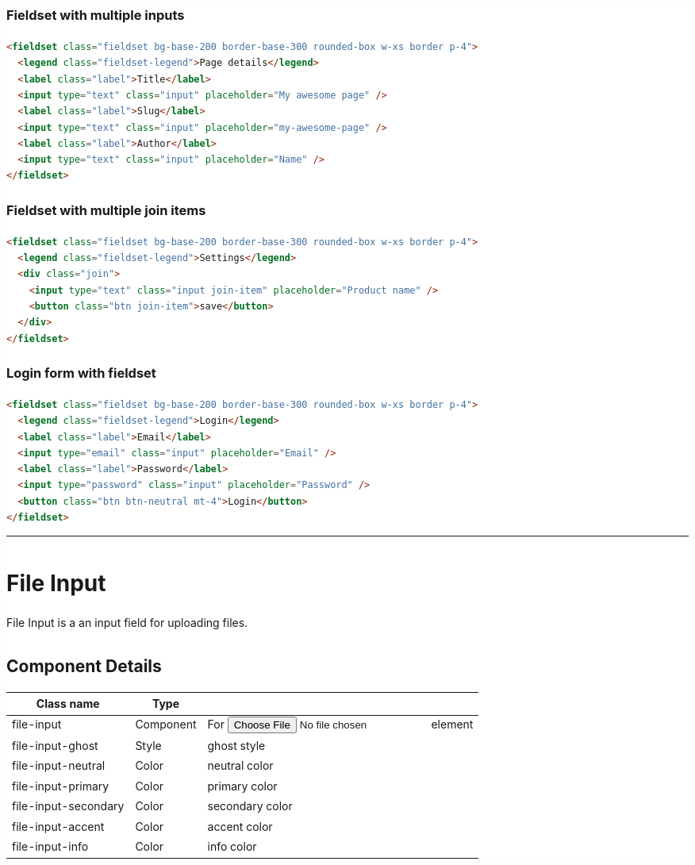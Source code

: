 ### Fieldset with multiple inputs

```html
<fieldset class="fieldset bg-base-200 border-base-300 rounded-box w-xs border p-4">
  <legend class="fieldset-legend">Page details</legend>
  <label class="label">Title</label>
  <input type="text" class="input" placeholder="My awesome page" />
  <label class="label">Slug</label>
  <input type="text" class="input" placeholder="my-awesome-page" />
  <label class="label">Author</label>
  <input type="text" class="input" placeholder="Name" />
</fieldset>
```

### Fieldset with multiple join items

```html
<fieldset class="fieldset bg-base-200 border-base-300 rounded-box w-xs border p-4">
  <legend class="fieldset-legend">Settings</legend>
  <div class="join">
    <input type="text" class="input join-item" placeholder="Product name" />
    <button class="btn join-item">save</button>
  </div>
</fieldset>
```

### Login form with fieldset

```html
<fieldset class="fieldset bg-base-200 border-base-300 rounded-box w-xs border p-4">
  <legend class="fieldset-legend">Login</legend>
  <label class="label">Email</label>
  <input type="email" class="input" placeholder="Email" />
  <label class="label">Password</label>
  <input type="password" class="input" placeholder="Password" />
  <button class="btn btn-neutral mt-4">Login</button>
</fieldset>
```





---



# File Input

File Input is a an input field for uploading files.

## Component Details

| Class name           | Type      |                                 |
| -------------------- | --------- | ------------------------------- |
| file-input           | Component | For <input type="file"> element |
| file-input-ghost     | Style     | ghost style                     |
| file-input-neutral   | Color     | neutral color                   |
| file-input-primary   | Color     | primary color                   |
| file-input-secondary | Color     | secondary color                 |
| file-input-accent    | Color     | accent color                    |
| file-input-info      | Color     | info color                      |